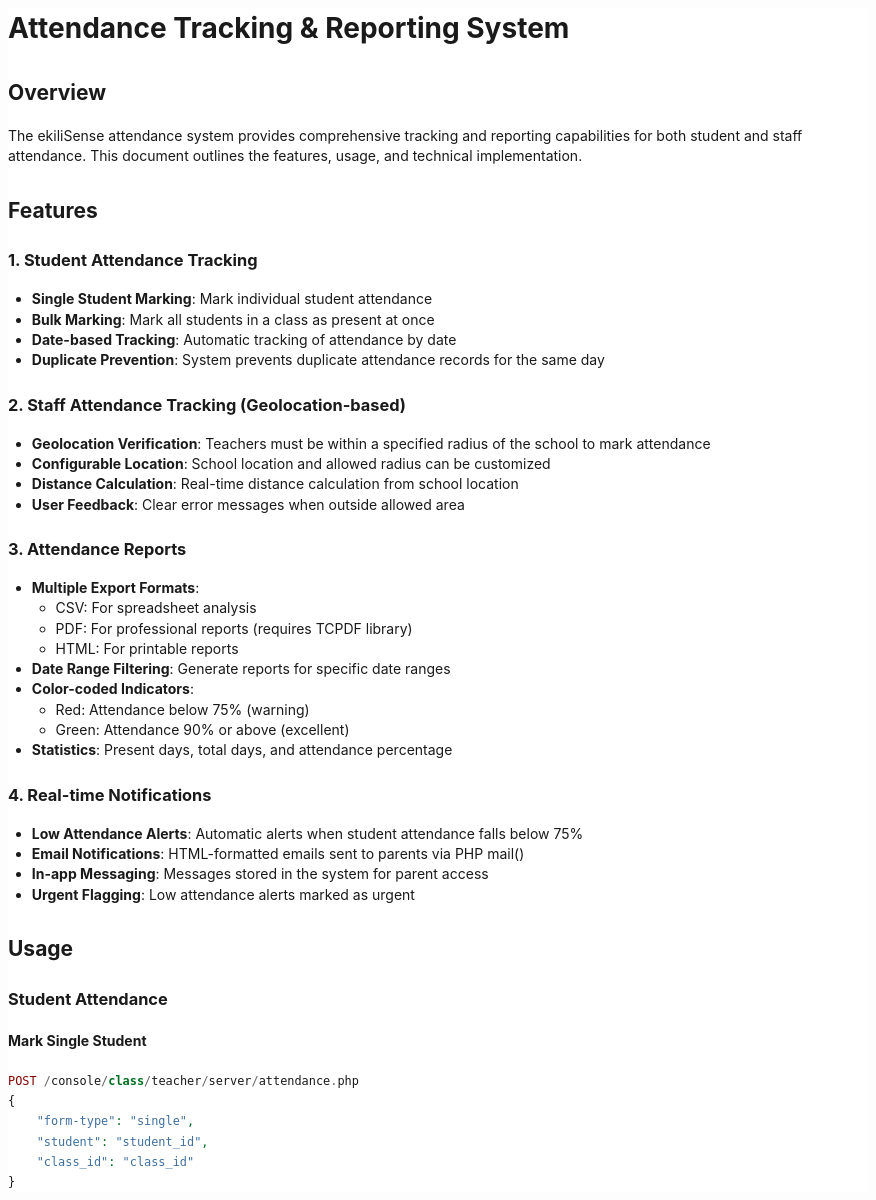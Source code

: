 # Attendance Tracking & Reporting System

## Overview
The ekiliSense attendance system provides comprehensive tracking and reporting capabilities for both student and staff attendance. This document outlines the features, usage, and technical implementation.

## Features

### 1. Student Attendance Tracking
- **Single Student Marking**: Mark individual student attendance
- **Bulk Marking**: Mark all students in a class as present at once
- **Date-based Tracking**: Automatic tracking of attendance by date
- **Duplicate Prevention**: System prevents duplicate attendance records for the same day

### 2. Staff Attendance Tracking (Geolocation-based)
- **Geolocation Verification**: Teachers must be within a specified radius of the school to mark attendance
- **Configurable Location**: School location and allowed radius can be customized
- **Distance Calculation**: Real-time distance calculation from school location
- **User Feedback**: Clear error messages when outside allowed area

### 3. Attendance Reports
- **Multiple Export Formats**:
  - CSV: For spreadsheet analysis
  - PDF: For professional reports (requires TCPDF library)
  - HTML: For printable reports
- **Date Range Filtering**: Generate reports for specific date ranges
- **Color-coded Indicators**:
  - Red: Attendance below 75% (warning)
  - Green: Attendance 90% or above (excellent)
- **Statistics**: Present days, total days, and attendance percentage

### 4. Real-time Notifications
- **Low Attendance Alerts**: Automatic alerts when student attendance falls below 75%
- **Email Notifications**: HTML-formatted emails sent to parents via PHP mail()
- **In-app Messaging**: Messages stored in the system for parent access
- **Urgent Flagging**: Low attendance alerts marked as urgent

## Usage

### Student Attendance

#### Mark Single Student
```php
POST /console/class/teacher/server/attendance.php
{
    "form-type": "single",
    "student": "student_id",
    "class_id": "class_id"
}
```
